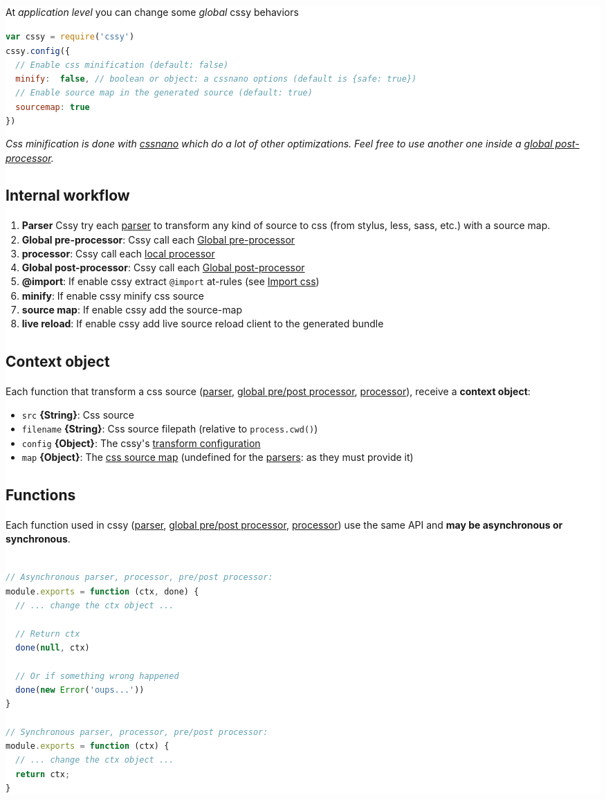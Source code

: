 At *application level* you can change some *global* cssy behaviors

```javascript
var cssy = require('cssy')
cssy.config({
  // Enable css minification (default: false)
  minify:  false, // boolean or object: a cssnano options (default is {safe: true})
  // Enable source map in the generated source (default: true)
  sourcemap: true
})
```

*Css minification is done with [cssnano](http://cssnano.co/) which do a lot of other optimizations. Feel free to use another one inside a [global post-processor](#global-prepost-processor).*

## Internal workflow

1. **Parser** Cssy try each [parser](#parser) to transform any kind of source to css (from stylus, less, sass, etc.) with a source map.
2. **Global pre-processor**: Cssy call each [Global pre-processor](#global-prepost-processor)
3. **processor**: Cssy call each [local processor](#processor)
4. **Global post-processor**: Cssy call each [Global post-processor](#global-prepost-processor)
4. **@import**: If enable cssy extract `@import` at-rules (see [Import css](#import-css))
4. **minify**: If enable cssy minify css source
4. **source map**: If enable cssy add the source-map
4. **live reload**: If enable cssy add live source reload client to the generated bundle

## Context object

Each function that transform a css source ([parser](#parser), [global pre/post processor](#global-prepost-processor), [processor](#processor)), receive a **context object**:

  - `src` **{String}**: Css source
  - `filename` **{String}**: Css source filepath (relative to `process.cwd()`)
  - `config` **{Object}**: The cssy's [transform configuration](https://github.com/substack/browserify-handbook#configuring-transforms)
  - `map` **{Object}**: The [css source map](https://www.google.com/search?q=Source+Map+Revision+3+proposal) (undefined for the [parsers](#parser): as they must provide it)

## Functions

Each function used in cssy ([parser](#parser), [global pre/post processor](#global-prepost-processor), [processor](#processor)) use the same API and **may be asynchronous or synchronous**.

```javascript

// Asynchronous parser, processor, pre/post processor:
module.exports = function (ctx, done) {
  // ... change the ctx object ...

  // Return ctx
  done(null, ctx)

  // Or if something wrong happened
  done(new Error('oups...'))
}

// Synchronous parser, processor, pre/post processor:
module.exports = function (ctx) {
  // ... change the ctx object ...
  return ctx;
}
```
